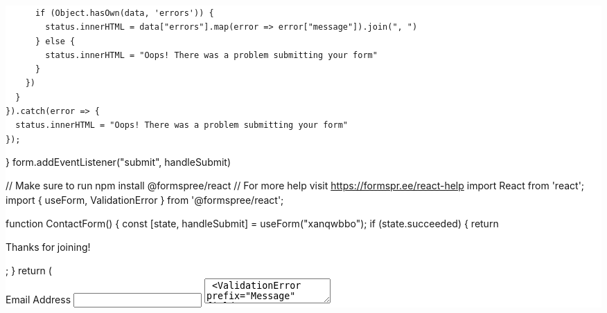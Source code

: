           if (Object.hasOwn(data, 'errors')) {
            status.innerHTML = data["errors"].map(error => error["message"]).join(", ")
          } else {
            status.innerHTML = "Oops! There was a problem submitting your form"
          }
        })
      }
    }).catch(error => {
      status.innerHTML = "Oops! There was a problem submitting your form"
    });
  }
  form.addEventListener("submit", handleSubmit)
</script>

// Make sure to run npm install @formspree/react
// For more help visit https://formspr.ee/react-help
import React from 'react';
import { useForm, ValidationError } from '@formspree/react';

function ContactForm() {
  const [state, handleSubmit] = useForm("xanqwbbo");
  if (state.succeeded) {
      return <p>Thanks for joining!</p>;
  }
  return (
    <form onSubmit={handleSubmit}>
      <label htmlFor="email">
        Email Address
      </label>
      <input
        id="email"
        type="email" 
        name="email"
      />
      <ValidationError 
        prefix="Email" 
        field="email"
        errors={state.errors}
      />
      <textarea
        id="message"
        name="message"
      />
      <ValidationError 
        prefix="Message" 
        field="message"
        errors={state.errors}
      />
      <button type="submit" disabled={state.submitting}>
        Submit
      </button>
    </form>
  );
}

